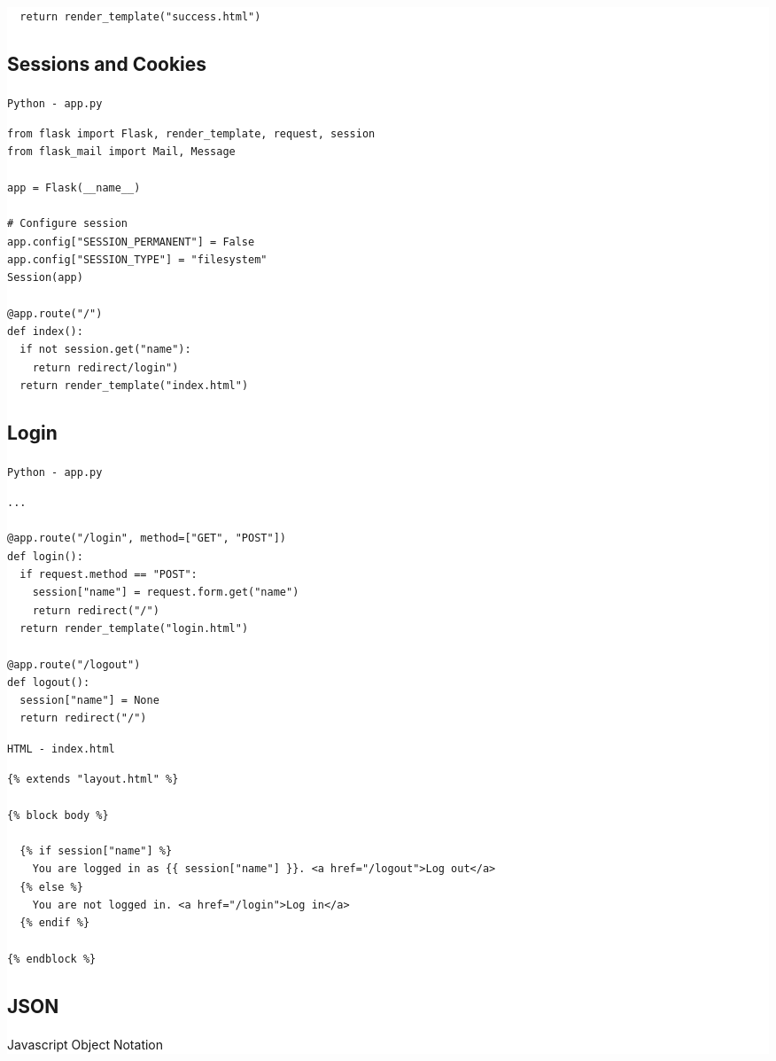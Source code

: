 ```
  return render_template("success.html")
```

## Sessions and Cookies

`Python - app.py`

```
from flask import Flask, render_template, request, session
from flask_mail import Mail, Message

app = Flask(__name__)

# Configure session
app.config["SESSION_PERMANENT"] = False
app.config["SESSION_TYPE"] = "filesystem"
Session(app)

@app.route("/")
def index():
  if not session.get("name"):
    return redirect/login")
  return render_template("index.html")
```

## Login

`Python - app.py`

```
...

@app.route("/login", method=["GET", "POST"])
def login():
  if request.method == "POST":
    session["name"] = request.form.get("name")
    return redirect("/")
  return render_template("login.html")

@app.route("/logout")
def logout():
  session["name"] = None
  return redirect("/")
```

`HTML - index.html`

```
{% extends "layout.html" %}

{% block body %}

  {% if session["name"] %}
    You are logged in as {{ session["name"] }}. <a href="/logout">Log out</a>
  {% else %}
    You are not logged in. <a href="/login">Log in</a>
  {% endif %}

{% endblock %}
```

## JSON

Javascript Object Notation
